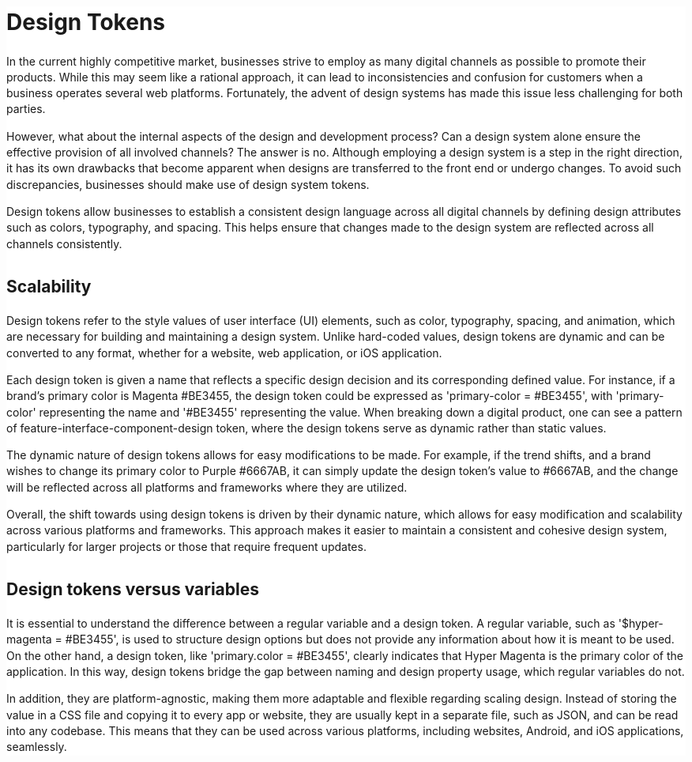 # Design Tokens

In the current highly competitive market, businesses strive to employ as many digital channels as possible to promote their products. While this may seem like a rational approach, it can lead to inconsistencies and confusion for customers when a business operates several web platforms. Fortunately, the advent of design systems has made this issue less challenging for both parties.

However, what about the internal aspects of the design and development process? Can a design system alone ensure the effective provision of all involved channels? The answer is no. Although employing a design system is a step in the right direction, it has its own drawbacks that become apparent when designs are transferred to the front end or undergo changes. To avoid such discrepancies, businesses should make use of design system tokens.

Design tokens allow businesses to establish a consistent design language across all digital channels by defining design attributes such as colors, typography, and spacing. This helps ensure that changes made to the design system are reflected across all channels consistently.

## Scalability

Design tokens refer to the style values of user interface (UI) elements, such as color, typography, spacing, and animation, which are necessary for building and maintaining a design system. Unlike hard-coded values, design tokens are dynamic and can be converted to any format, whether for a website, web application, or iOS application.

Each design token is given a name that reflects a specific design decision and its corresponding defined value. For instance, if a brand’s primary color is Magenta #BE3455, the design token could be expressed as 'primary-color = #BE3455', with 'primary-color' representing the name and '#BE3455' representing the value. When breaking down a digital product, one can see a pattern of feature-interface-component-design token, where the design tokens serve as dynamic rather than static values.
 
The dynamic nature of design tokens allows for easy modifications to be made. For example, if the trend shifts, and a brand wishes to change its primary color to Purple #6667AB, it can simply update the design token’s value to #6667AB, and the change will be reflected across all platforms and frameworks where they are utilized.

Overall, the shift towards using design tokens is driven by their dynamic nature, which allows for easy modification and scalability across various platforms and frameworks. This approach makes it easier to maintain a consistent and cohesive design system, particularly for larger projects or those that require frequent updates.

## Design tokens versus variables

It is essential to understand the difference between a regular variable and a design token. A regular variable, such as '$hyper-magenta = #BE3455', is used to structure design options but does not provide any information about how it is meant to be used. On the other hand, a design token, like 'primary.color = #BE3455', clearly indicates that Hyper Magenta is the primary color of the application. In this way, design tokens bridge the gap between naming and design property usage, which regular variables do not.

In addition, they are platform-agnostic, making them more adaptable and flexible regarding scaling design. Instead of storing the value in a CSS file and copying it to every app or website, they are usually kept in a separate file, such as JSON, and can be read into any codebase. This means that they can be used across various platforms, including websites, Android, and iOS applications, seamlessly.
